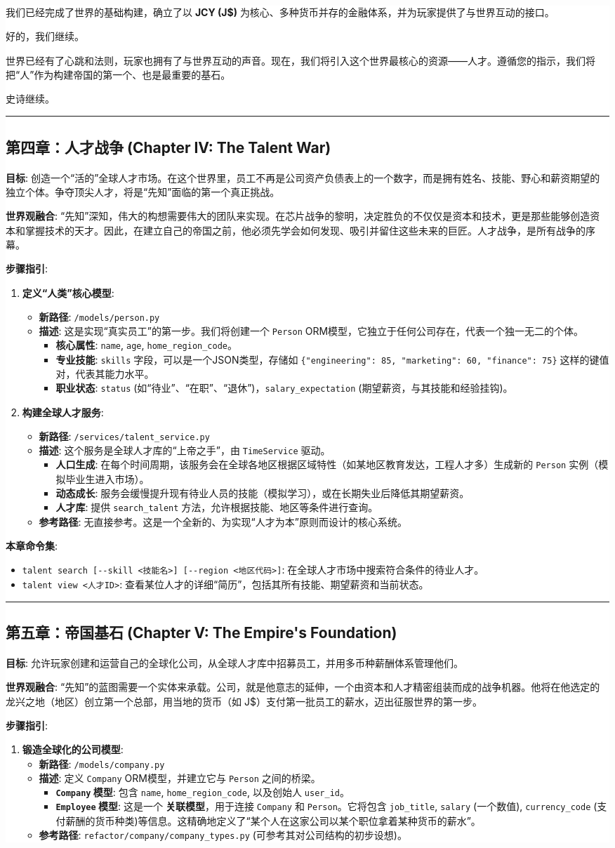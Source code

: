 
我们已经完成了世界的基础构建，确立了以 **JCY (J$)** 为核心、多种货币并存的金融体系，并为玩家提供了与世界互动的接口。



          
好的，我们继续。

世界已经有了心跳和法则，玩家也拥有了与世界互动的声音。现在，我们将引入这个世界最核心的资源——人才。遵循您的指示，我们将把“人”作为构建帝国的第一个、也是最重要的基石。

史诗继续。

---

## **第四章：人才战争 (Chapter IV: The Talent War)**

**目标**: 创造一个“活的”全球人才市场。在这个世界里，员工不再是公司资产负债表上的一个数字，而是拥有姓名、技能、野心和薪资期望的独立个体。争夺顶尖人才，将是“先知”面临的第一个真正挑战。

**世界观融合**: “先知”深知，伟大的构想需要伟大的团队来实现。在芯片战争的黎明，决定胜负的不仅仅是资本和技术，更是那些能够创造资本和掌握技术的天才。因此，在建立自己的帝国之前，他必须先学会如何发现、吸引并留住这些未来的巨匠。人才战争，是所有战争的序幕。

**步骤指引**:

1.  **定义“人类”核心模型**:
    *   **新路径**: `/models/person.py`
    *   **描述**: 这是实现“真实员工”的第一步。我们将创建一个 `Person` ORM模型，它独立于任何公司存在，代表一个独一无二的个体。
        *   **核心属性**: `name`, `age`, `home_region_code`。
        *   **专业技能**: `skills` 字段，可以是一个JSON类型，存储如 `{"engineering": 85, "marketing": 60, "finance": 75}` 这样的键值对，代表其能力水平。
        *   **职业状态**: `status` (如“待业”、“在职”、“退休”)，`salary_expectation` (期望薪资，与其技能和经验挂钩)。

2.  **构建全球人才服务**:
    *   **新路径**: `/services/talent_service.py`
    *   **描述**: 这个服务是全球人才库的“上帝之手”，由 `TimeService` 驱动。
        *   **人口生成**: 在每个时间周期，该服务会在全球各地区根据区域特性（如某地区教育发达，工程人才多）生成新的 `Person` 实例（模拟毕业生进入市场）。
        *   **动态成长**: 服务会缓慢提升现有待业人员的技能（模拟学习），或在长期失业后降低其期望薪资。
        *   **人才库**: 提供 `search_talent` 方法，允许根据技能、地区等条件进行查询。
    *   **参考路径**: 无直接参考。这是一个全新的、为实现“人才为本”原则而设计的核心系统。

**本章命令集**:

*   `talent search [--skill <技能名>] [--region <地区代码>]`: 在全球人才市场中搜索符合条件的待业人才。
*   `talent view <人才ID>`: 查看某位人才的详细“简历”，包括其所有技能、期望薪资和当前状态。

---

## **第五章：帝国基石 (Chapter V: The Empire's Foundation)**

**目标**: 允许玩家创建和运营自己的全球化公司，从全球人才库中招募员工，并用多币种薪酬体系管理他们。

**世界观融合**: “先知”的蓝图需要一个实体来承载。公司，就是他意志的延伸，一个由资本和人才精密组装而成的战争机器。他将在他选定的龙兴之地（地区）创立第一个总部，用当地的货币（如 J$）支付第一批员工的薪水，迈出征服世界的第一步。

**步骤指引**:

1.  **锻造全球化的公司模型**:
    *   **新路径**: `/models/company.py`
    *   **描述**: 定义 `Company` ORM模型，并建立它与 `Person` 之间的桥梁。
        *   **`Company` 模型**: 包含 `name`, `home_region_code`, 以及创始人 `user_id`。
        *   **`Employee` 模型**: 这是一个 **关联模型**，用于连接 `Company` 和 `Person`。它将包含 `job_title`, `salary` (一个数值), `currency_code` (支付薪酬的货币种类)等信息。这精确地定义了“某个人在这家公司以某个职位拿着某种货币的薪水”。
    *   **参考路径**: `refactor/company/company_types.py` (可参考其对公司结构的初步设想)。
